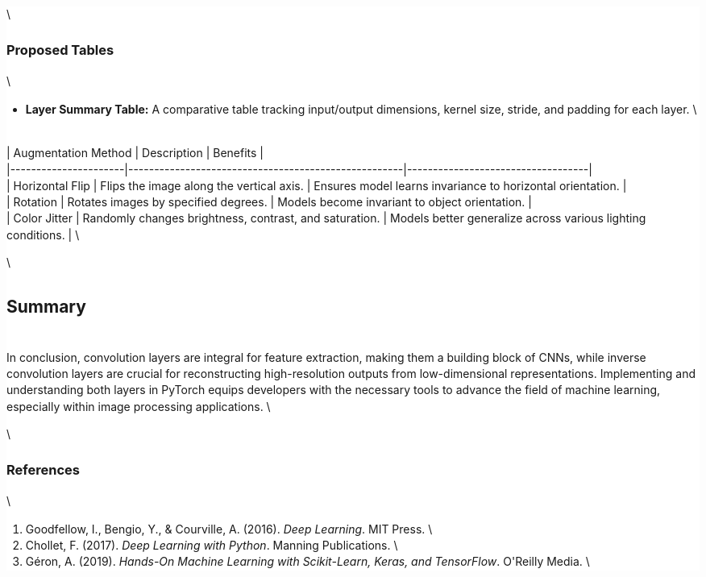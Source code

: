 \
### Proposed Tables
\
- **Layer Summary Table:** A comparative table tracking input/output dimensions, kernel size, stride, and padding for each layer.
\

\
| Augmentation Method  | Description                                         | Benefits                          |
\
|----------------------|-----------------------------------------------------|-----------------------------------|
\
| Horizontal Flip      | Flips the image along the vertical axis.           | Ensures model learns invariance to horizontal orientation. |
\
| Rotation             | Rotates images by specified degrees.                | Models become invariant to object orientation. |
\
| Color Jitter         | Randomly changes brightness, contrast, and saturation. | Models better generalize across various lighting conditions. |
\

\
## Summary
\
In conclusion, convolution layers are integral for feature extraction, making them a building block of CNNs, while inverse convolution layers are crucial for reconstructing high-resolution outputs from low-dimensional representations. Implementing and understanding both layers in PyTorch equips developers with the necessary tools to advance the field of machine learning, especially within image processing applications.
\

\
### References
\
1. Goodfellow, I., Bengio, Y., & Courville, A. (2016). *Deep Learning*. MIT Press.
\
2. Chollet, F. (2017). *Deep Learning with Python*. Manning Publications.
\
3. Géron, A. (2019). *Hands-On Machine Learning with Scikit-Learn, Keras, and TensorFlow*. O'Reilly Media.
\